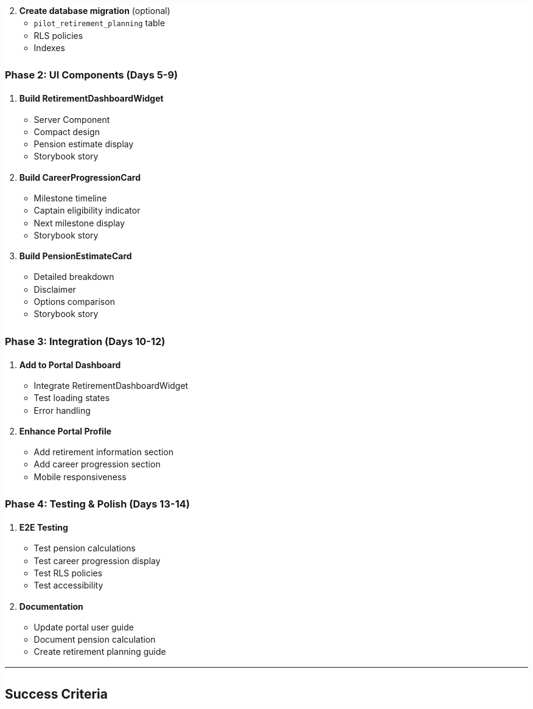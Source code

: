 2. **Create database migration** (optional)
   - `pilot_retirement_planning` table
   - RLS policies
   - Indexes

### Phase 2: UI Components (Days 5-9)

1. **Build RetirementDashboardWidget**
   - Server Component
   - Compact design
   - Pension estimate display
   - Storybook story

2. **Build CareerProgressionCard**
   - Milestone timeline
   - Captain eligibility indicator
   - Next milestone display
   - Storybook story

3. **Build PensionEstimateCard**
   - Detailed breakdown
   - Disclaimer
   - Options comparison
   - Storybook story

### Phase 3: Integration (Days 10-12)

1. **Add to Portal Dashboard**
   - Integrate RetirementDashboardWidget
   - Test loading states
   - Error handling

2. **Enhance Portal Profile**
   - Add retirement information section
   - Add career progression section
   - Mobile responsiveness

### Phase 4: Testing & Polish (Days 13-14)

1. **E2E Testing**
   - Test pension calculations
   - Test career progression display
   - Test RLS policies
   - Test accessibility

2. **Documentation**
   - Update portal user guide
   - Document pension calculation
   - Create retirement planning guide

---

## Success Criteria
